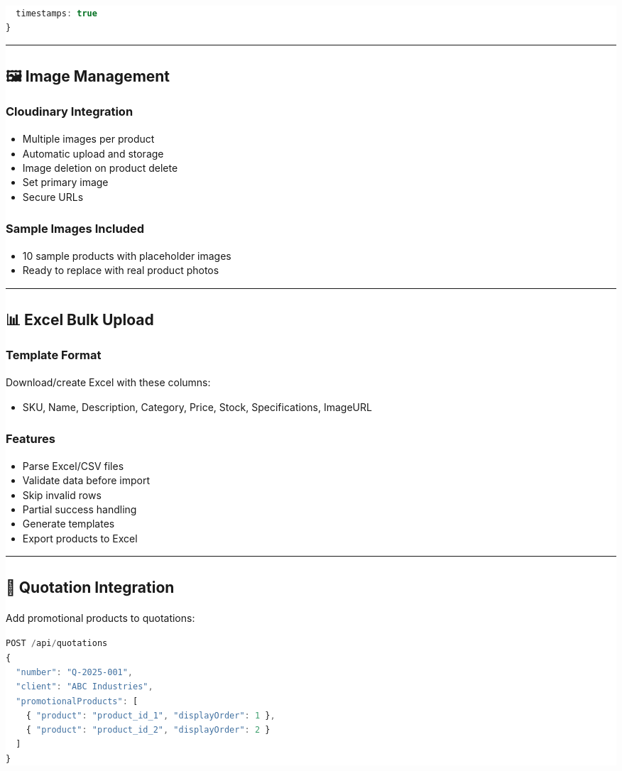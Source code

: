 ```javascript
  timestamps: true
}
```

---

## 🖼️ Image Management

### Cloudinary Integration
- Multiple images per product
- Automatic upload and storage
- Image deletion on product delete
- Set primary image
- Secure URLs

### Sample Images Included
- 10 sample products with placeholder images
- Ready to replace with real product photos

---

## 📊 Excel Bulk Upload

### Template Format
Download/create Excel with these columns:
- SKU, Name, Description, Category, Price, Stock, Specifications, ImageURL

### Features
- Parse Excel/CSV files
- Validate data before import
- Skip invalid rows
- Partial success handling
- Generate templates
- Export products to Excel

---

## 🔗 Quotation Integration

Add promotional products to quotations:

```javascript
POST /api/quotations
{
  "number": "Q-2025-001",
  "client": "ABC Industries",
  "promotionalProducts": [
    { "product": "product_id_1", "displayOrder": 1 },
    { "product": "product_id_2", "displayOrder": 2 }
  ]
}
```
